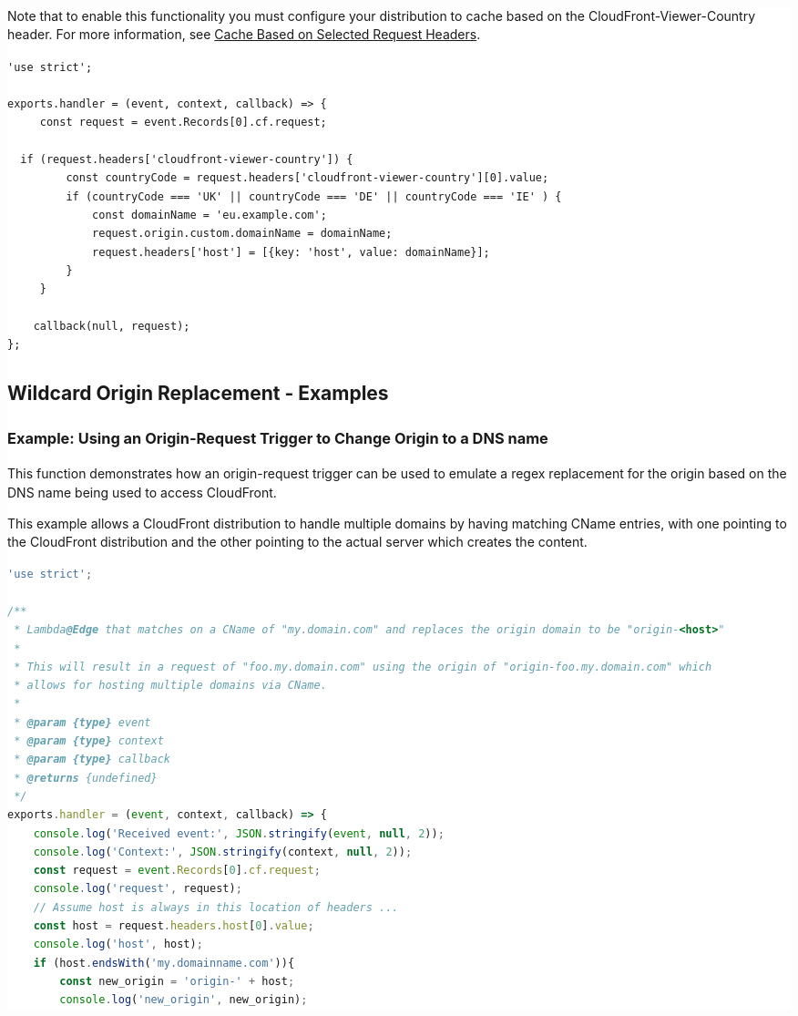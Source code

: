Note that to enable this functionality you must configure your distribution to cache based on the CloudFront\-Viewer\-Country header\. For more information, see [Cache Based on Selected Request Headers](distribution-web-values-specify.md#DownloadDistValuesForwardHeaders)\.

```
'use strict';

exports.handler = (event, context, callback) => {
     const request = event.Records[0].cf.request;
     
  if (request.headers['cloudfront-viewer-country']) {
         const countryCode = request.headers['cloudfront-viewer-country'][0].value;
         if (countryCode === 'UK' || countryCode === 'DE' || countryCode === 'IE' ) {
             const domainName = 'eu.example.com';
             request.origin.custom.domainName = domainName;
             request.headers['host'] = [{key: 'host', value: domainName}];
         } 
     }
     
    callback(null, request);
};
```
## Wildcard Origin Replacement \- Examples<a name="lambda-examples-wildcard-origin"></a>

### Example: Using an Origin\-Request Trigger to Change Origin to a DNS name<a name="lambda-examples-wildcard-origin-example"></a>

This function demonstrates how an origin\-request trigger can be used to emulate a regex replacement for the origin based 
on the DNS name being used to access CloudFront\.

This example allows a CloudFront distribution to handle multiple domains by having matching CName entries, with one pointing
to the CloudFront distribution and the other pointing to the actual server which creates the content.

```javascript
'use strict';

/**
 * Lambda@Edge that matches on a CName of "my.domain.com" and replaces the origin domain to be "origin-<host>"
 * 
 * This will result in a request of "foo.my.domain.com" using the origin of "origin-foo.my.domain.com" which
 * allows for hosting multiple domains via CName.
 * 
 * @param {type} event
 * @param {type} context
 * @param {type} callback
 * @returns {undefined}
 */
exports.handler = (event, context, callback) => {
    console.log('Received event:', JSON.stringify(event, null, 2));
    console.log('Context:', JSON.stringify(context, null, 2));
    const request = event.Records[0].cf.request;
    console.log('request', request);
    // Assume host is always in this location of headers ...
    const host = request.headers.host[0].value;
    console.log('host', host);
    if (host.endsWith('my.domainname.com')){
        const new_origin = 'origin-' + host;
        console.log('new_origin', new_origin);
```